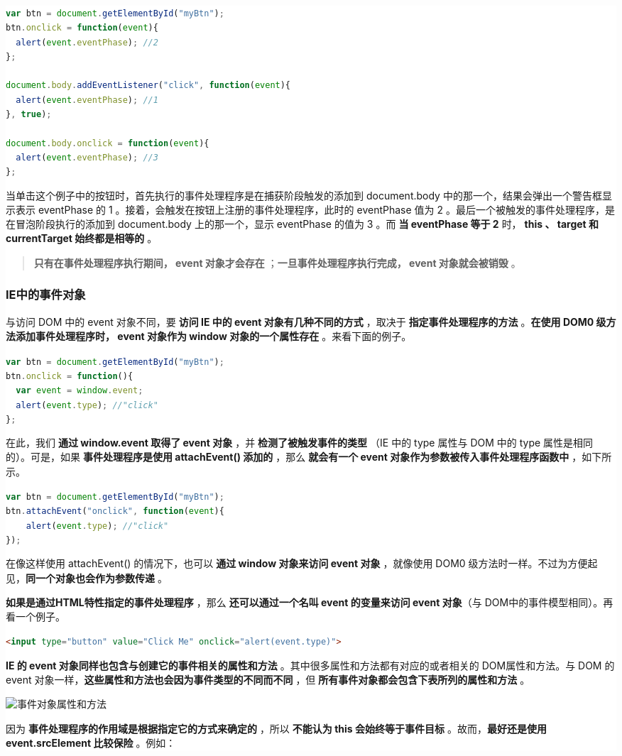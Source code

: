```js
var btn = document.getElementById("myBtn");
btn.onclick = function(event){
  alert(event.eventPhase); //2
};

document.body.addEventListener("click", function(event){
  alert(event.eventPhase); //1
}, true);

document.body.onclick = function(event){
  alert(event.eventPhase); //3
};
```
当单击这个例子中的按钮时，首先执行的事件处理程序是在捕获阶段触发的添加到 document.body 中的那一个，结果会弹出一个警告框显示表示 eventPhase 的 1 。接着，会触发在按钮上注册的事件处理程序，此时的 eventPhase 值为 2 。最后一个被触发的事件处理程序，是在冒泡阶段执行的添加到 document.body 上的那一个，显示 eventPhase 的值为 3 。而 **当 eventPhase 等于 2** 时， **this 、 target 和 currentTarget 始终都是相等的** 。

> **只有在事件处理程序执行期间， event 对象才会存在** ；**一旦事件处理程序执行完成， event 对象就会被销毁** 。

### IE中的事件对象

与访问 DOM 中的 event 对象不同，要 **访问 IE 中的 event 对象有几种不同的方式** ，取决于 **指定事件处理程序的方法** 。**在使用 DOM0 级方法添加事件处理程序时， event 对象作为 window 对象的一个属性存在** 。来看下面的例子。

```js
var btn = document.getElementById("myBtn");
btn.onclick = function(){
  var event = window.event;
  alert(event.type); //"click"
};
```
在此，我们 **通过 window.event 取得了 event 对象** ，并 **检测了被触发事件的类型** （IE 中的 type 属性与 DOM 中的 type 属性是相同的）。可是，如果 **事件处理程序是使用 attachEvent() 添加的** ，那么 **就会有一个 event 对象作为参数被传入事件处理程序函数中** ，如下所示。

```js
var btn = document.getElementById("myBtn");
btn.attachEvent("onclick", function(event){
	alert(event.type); //"click"
});
```
在像这样使用 attachEvent() 的情况下，也可以 **通过 window 对象来访问 event 对象** ，就像使用  DOM0 级方法时一样。不过为方便起见，**同一个对象也会作为参数传递** 。

**如果是通过HTML特性指定的事件处理程序** ，那么 **还可以通过一个名叫 event 的变量来访问 event 对象**（与 DOM中的事件模型相同）。再看一个例子。

```html
<input type="button" value="Click Me" onclick="alert(event.type)">
```
**IE 的 event 对象同样也包含与创建它的事件相关的属性和方法** 。其中很多属性和方法都有对应的或者相关的 DOM属性和方法。与 DOM 的 event 对象一样，**这些属性和方法也会因为事件类型的不同而不同** ，但 **所有事件对象都会包含下表所列的属性和方法** 。

![事件对象属性和方法](http://p9myzkds7.bkt.clouddn.com/JavaScript-event/%E4%BA%8B%E4%BB%B6%E5%AF%B9%E8%B1%A1%E5%B1%9E%E6%80%A7%E5%92%8C%E6%96%B9%E6%B3%95.png)

因为 **事件处理程序的作用域是根据指定它的方式来确定的** ，所以 **不能认为 this 会始终等于事件目标** 。故而，**最好还是使用 event.srcElement 比较保险** 。例如：
